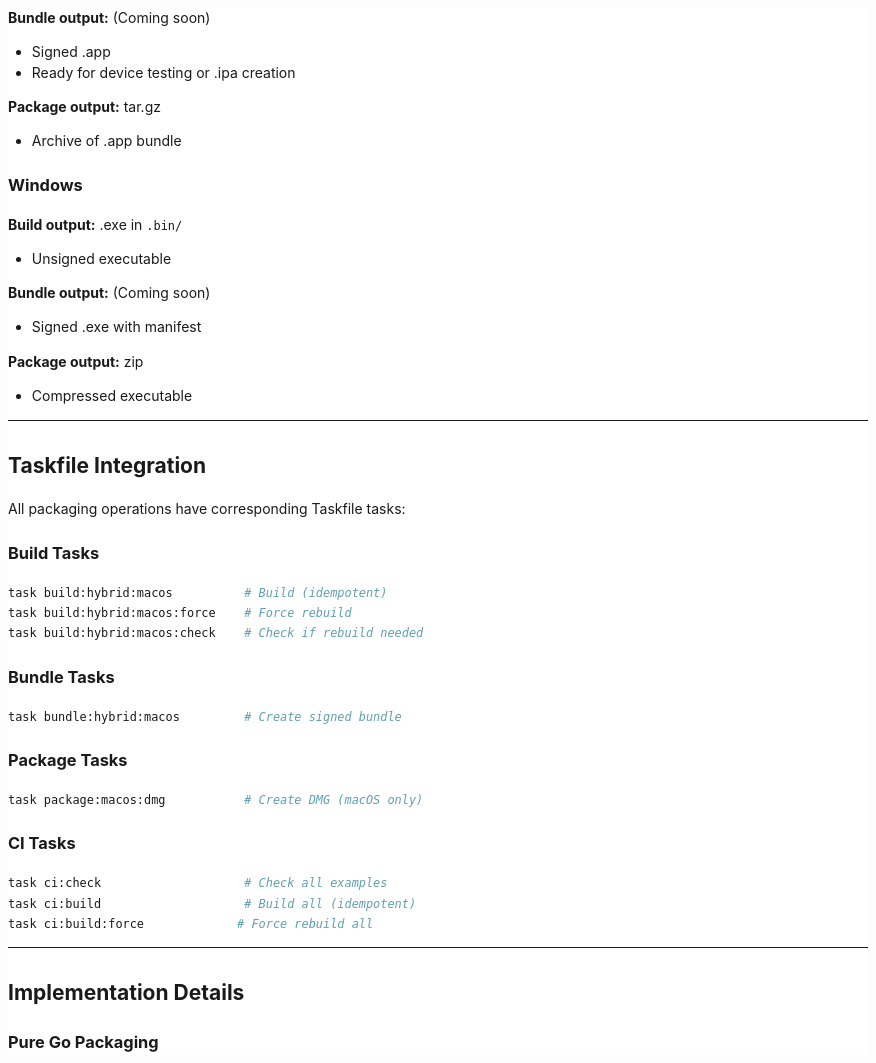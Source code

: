 **Bundle output:** (Coming soon)
- Signed .app
- Ready for device testing or .ipa creation

**Package output:** tar.gz
- Archive of .app bundle

### Windows

**Build output:** .exe in `.bin/`
- Unsigned executable

**Bundle output:** (Coming soon)
- Signed .exe with manifest

**Package output:** zip
- Compressed executable

---

## Taskfile Integration

All packaging operations have corresponding Taskfile tasks:

### Build Tasks
```bash
task build:hybrid:macos          # Build (idempotent)
task build:hybrid:macos:force    # Force rebuild
task build:hybrid:macos:check    # Check if rebuild needed
```

### Bundle Tasks
```bash
task bundle:hybrid:macos         # Create signed bundle
```

### Package Tasks
```bash
task package:macos:dmg           # Create DMG (macOS only)
```

### CI Tasks
```bash
task ci:check                    # Check all examples
task ci:build                    # Build all (idempotent)
task ci:build:force             # Force rebuild all
```

---

## Implementation Details

### Pure Go Packaging
